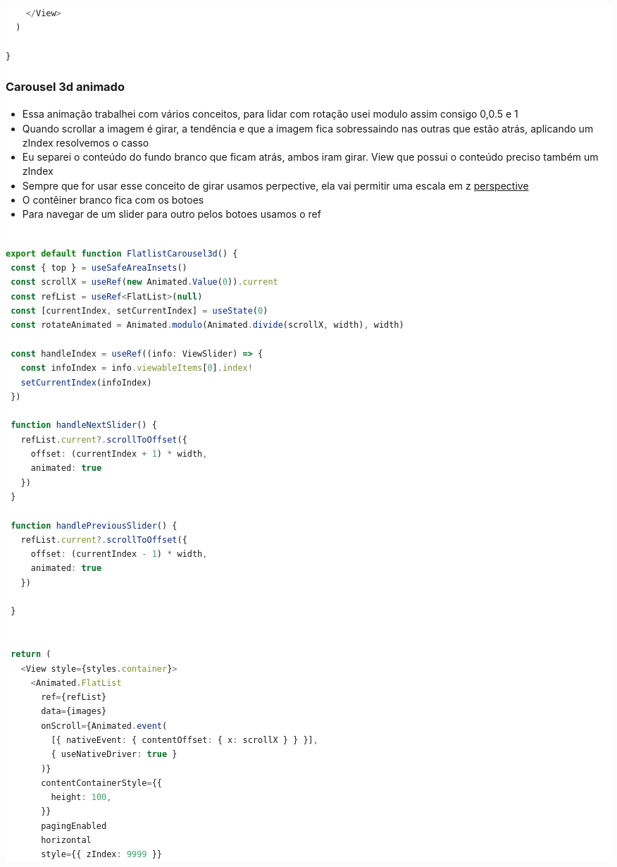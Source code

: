 ```typescript
    </View>
  )

}
```

### Carousel 3d animado
- Essa animação trabalhei com vários conceitos, para lidar com rotação usei modulo assim consigo 0,0.5 e 1
- Quando scrollar a imagem é girar, a tendência e que a imagem fica sobressaindo nas outras que estão atrás, aplicando um zIndex resolvemos o casso
- Eu separei o conteúdo do fundo branco que ficam atrás, ambos iram girar. View que possui o conteúdo preciso também um zIndex
- Sempre que for usar esse conceito de girar usamos perpective, ela vai permitir uma escala em z [perspective](https://medium.com/swlh/the-heart-of-react-native-transform-e0f4995ebdb6)  
- O contêiner branco fica com os botoes 
- Para navegar de um slider para outro pelos botoes usamos o ref
 
 ```typescript 
 
 export default function FlatlistCarousel3d() {
  const { top } = useSafeAreaInsets()
  const scrollX = useRef(new Animated.Value(0)).current
  const refList = useRef<FlatList>(null)
  const [currentIndex, setCurrentIndex] = useState(0)
  const rotateAnimated = Animated.modulo(Animated.divide(scrollX, width), width)
 
  const handleIndex = useRef((info: ViewSlider) => {
    const infoIndex = info.viewableItems[0].index!
    setCurrentIndex(infoIndex)
  })

  function handleNextSlider() {
    refList.current?.scrollToOffset({
      offset: (currentIndex + 1) * width,
      animated: true
    })
  }

  function handlePreviousSlider() {
    refList.current?.scrollToOffset({
      offset: (currentIndex - 1) * width,
      animated: true
    })

  }
 
 
  return (
    <View style={styles.container}>
      <Animated.FlatList
        ref={refList}
        data={images}
        onScroll={Animated.event(
          [{ nativeEvent: { contentOffset: { x: scrollX } } }],
          { useNativeDriver: true }
        )}
        contentContainerStyle={{
          height: 100,
        }}
        pagingEnabled
        horizontal
        style={{ zIndex: 9999 }} 
 ```